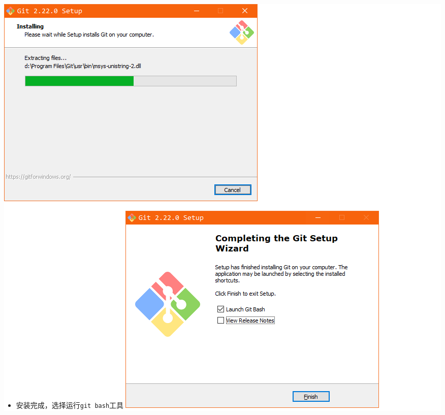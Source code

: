 ![安装10](../images/posts/git/git10.png)

- 安装完成，选择运行`git bash`工具
![安装11](/images/posts/git/git11.png)